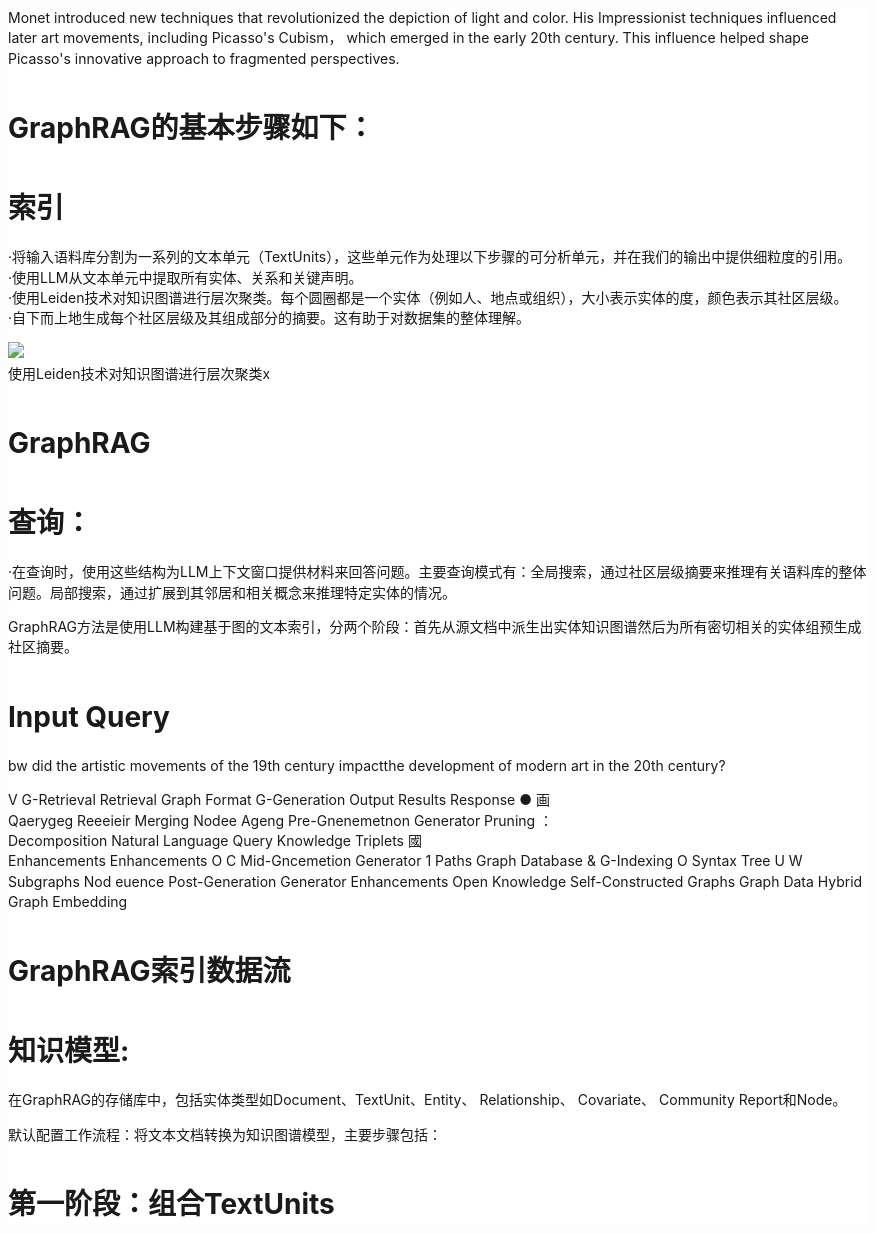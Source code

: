 Monet introduced new techniques that revolutionized the depiction of light and color. His Impressionist techniques influenced later art movements, including Picasso's Cubism， which emerged in the early 20th century. This influence helped shape Picasso's innovative approach to fragmented perspectives.

# GraphRAG的基本步骤如下：

# 索引

·将输入语料库分割为一系列的文本单元（TextUnits），这些单元作为处理以下步骤的可分析单元，并在我们的输出中提供细粒度的引用。  
·使用LLM从文本单元中提取所有实体、关系和关键声明。  
·使用Leiden技术对知识图谱进行层次聚类。每个圆圈都是一个实体（例如人、地点或组织），大小表示实体的度，颜色表示其社区层级。  
·自下而上地生成每个社区层级及其组成部分的摘要。这有助于对数据集的整体理解。

![](images/cc22b7ef92c9d5df13b9c96cfaab85ff485e47b84477b56b314aa1ebdcc8131c.jpg)  
使用Leiden技术对知识图谱进行层次聚类x

# GraphRAG

# 查询：

·在查询时，使用这些结构为LLM上下文窗口提供材料来回答问题。主要查询模式有：全局搜索，通过社区层级摘要来推理有关语料库的整体问题。局部搜索，通过扩展到其邻居和相关概念来推理特定实体的情况。

GraphRAG方法是使用LLM构建基于图的文本索引，分两个阶段：首先从源文档中派生出实体知识图谱然后为所有密切相关的实体组预生成社区摘要。

# Input Query

bw did the artistic movements of the 19th century impactthe development of modern art in the 20th century?

V G-Retrieval Retrieval Graph Format G-Generation Output Results Response ● 画   
Qaerygeg Reeeieir Merging Nodee Ageng Pre-Gnenemetnon Generator Pruning ：   
Decomposition Natural Language Query Knowledge Triplets 國   
Enhancements Enhancements O C Mid-Gncemetion Generator 1 Paths Graph Database & G-Indexing O Syntax Tree U W Subgraphs Nod euence Post-Generation Generator Enhancements Open Knowledge Self-Constructed Graphs Graph Data Hybrid Graph Embedding

# GraphRAG索引数据流

# 知识模型:

在GraphRAG的存储库中，包括实体类型如Document、TextUnit、Entity、 Relationship、 Covariate、 Community Report和Node。

默认配置工作流程：将文本文档转换为知识图谱模型，主要步骤包括：

# 第一阶段：组合TextUnits
